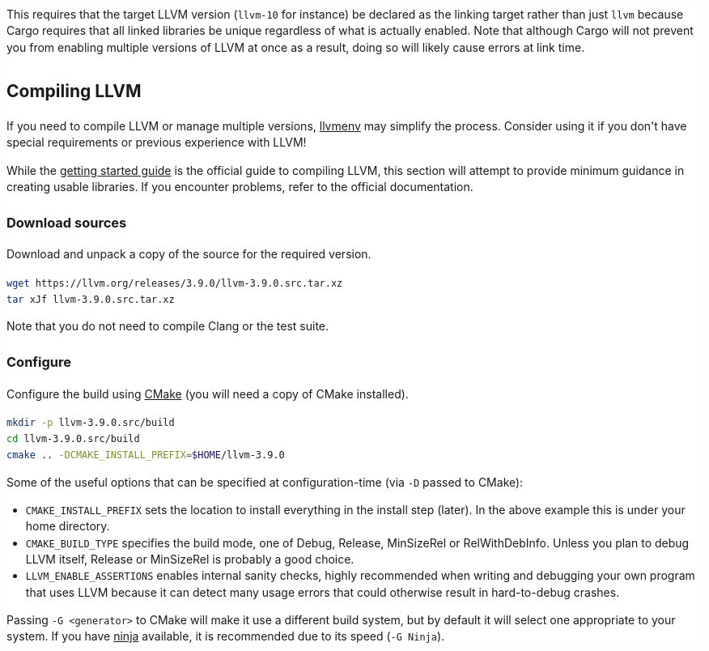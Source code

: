 This requires that the target LLVM version (`llvm-10` for instance) be declared
as the linking target rather than just `llvm` because Cargo requires that all
linked libraries be unique regardless of what is actually enabled. Note that
although Cargo will not prevent you from enabling multiple versions of LLVM at
once as a result, doing so will likely cause errors at link time.

## Compiling LLVM

If you need to compile LLVM or manage multiple versions,
[llvmenv](https://crates.io/crates/llvmenv) may simplify the process. Consider
using it if you don't have special requirements or previous experience with
LLVM!

While the [getting started guide](http://llvm.org/docs/GettingStarted.html) is
the official guide to compiling LLVM, this section will attempt to provide
minimum guidance in creating usable libraries. If you encounter problems, refer
to the official documentation.

### Download sources

Download and unpack a copy of the source for the required version.

```sh
wget https://llvm.org/releases/3.9.0/llvm-3.9.0.src.tar.xz
tar xJf llvm-3.9.0.src.tar.xz
```

Note that you do not need to compile Clang or the test suite.

### Configure

Configure the build using [CMake][cmake] (you will need a copy of CMake
installed).

[cmake]: https://cmake.org/

```sh
mkdir -p llvm-3.9.0.src/build
cd llvm-3.9.0.src/build
cmake .. -DCMAKE_INSTALL_PREFIX=$HOME/llvm-3.9.0
```

Some of the useful options that can be specified at configuration-time
(via `-D` passed to CMake):

 * `CMAKE_INSTALL_PREFIX` sets the location to install everything in the install
   step (later). In the above example this is under your home directory.
 * `CMAKE_BUILD_TYPE` specifies the build mode, one of Debug, Release,
   MinSizeRel or RelWithDebInfo. Unless you plan to debug LLVM itself,
   Release or MinSizeRel is probably a good choice.
 * `LLVM_ENABLE_ASSERTIONS` enables internal sanity checks, highly recommended
   when writing and debugging your own program that uses LLVM because it can
   detect many usage errors that could otherwise result in hard-to-debug
   crashes.

Passing `-G <generator>` to CMake will make it use a different build system, but
by default it will select one appropriate to your system. If you have
[ninja][ninja] available, it is recommended due to its speed (`-G Ninja`).


[c-api-stability]: http://llvm.org/docs/DeveloperPolicy.html#c-api-changes
[ninja]: https://ninja-build.org/